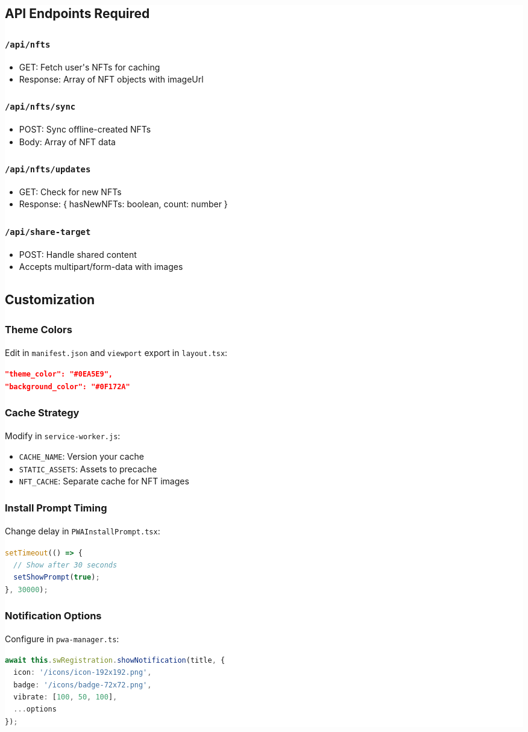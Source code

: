 ## API Endpoints Required

### `/api/nfts`
- GET: Fetch user's NFTs for caching
- Response: Array of NFT objects with imageUrl

### `/api/nfts/sync`
- POST: Sync offline-created NFTs
- Body: Array of NFT data

### `/api/nfts/updates`
- GET: Check for new NFTs
- Response: { hasNewNFTs: boolean, count: number }

### `/api/share-target`
- POST: Handle shared content
- Accepts multipart/form-data with images

## Customization

### Theme Colors
Edit in `manifest.json` and `viewport` export in `layout.tsx`:
```json
"theme_color": "#0EA5E9",
"background_color": "#0F172A"
```

### Cache Strategy
Modify in `service-worker.js`:
- `CACHE_NAME`: Version your cache
- `STATIC_ASSETS`: Assets to precache
- `NFT_CACHE`: Separate cache for NFT images

### Install Prompt Timing
Change delay in `PWAInstallPrompt.tsx`:
```typescript
setTimeout(() => {
  // Show after 30 seconds
  setShowPrompt(true);
}, 30000);
```

### Notification Options
Configure in `pwa-manager.ts`:
```typescript
await this.swRegistration.showNotification(title, {
  icon: '/icons/icon-192x192.png',
  badge: '/icons/badge-72x72.png',
  vibrate: [100, 50, 100],
  ...options
});
```
